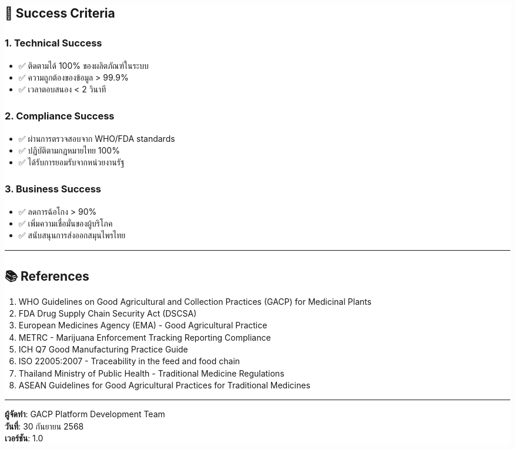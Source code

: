 ## 🎯 Success Criteria

### 1. Technical Success
- ✅ ติดตามได้ 100% ของผลิตภัณฑ์ในระบบ
- ✅ ความถูกต้องของข้อมูล > 99.9%
- ✅ เวลาตอบสนอง < 2 วินาที

### 2. Compliance Success
- ✅ ผ่านการตรวจสอบจาก WHO/FDA standards
- ✅ ปฏิบัติตามกฎหมายไทย 100%
- ✅ ได้รับการยอมรับจากหน่วยงานรัฐ

### 3. Business Success
- ✅ ลดการฉ้อโกง > 90%
- ✅ เพิ่มความเชื่อมั่นของผู้บริโภค
- ✅ สนับสนุนการส่งออกสมุนไพรไทย

---

## 📚 References

1. WHO Guidelines on Good Agricultural and Collection Practices (GACP) for Medicinal Plants
2. FDA Drug Supply Chain Security Act (DSCSA)
3. European Medicines Agency (EMA) - Good Agricultural Practice
4. METRC - Marijuana Enforcement Tracking Reporting Compliance
5. ICH Q7 Good Manufacturing Practice Guide
6. ISO 22005:2007 - Traceability in the feed and food chain
7. Thailand Ministry of Public Health - Traditional Medicine Regulations
8. ASEAN Guidelines for Good Agricultural Practices for Traditional Medicines

---

**ผู้จัดทำ**: GACP Platform Development Team  
**วันที่**: 30 กันยายน 2568  
**เวอร์ชัน**: 1.0